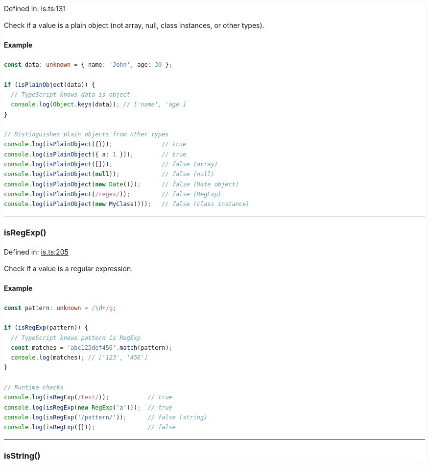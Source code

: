 Defined in: [is.ts:131](https://github.com/floppyos/floppyos.com/blob/51c1deec67cf0359f780339b20284f48d889ab9b/shared/packages/otskit/src/is.ts#L131)

Check if a value is a plain object (not array, null, class instances, or other types).

#### Example

```ts
const data: unknown = { name: 'John', age: 30 };

if (isPlainObject(data)) {
  // TypeScript knows data is object
  console.log(Object.keys(data)); // ['name', 'age']
}

// Distinguishes plain objects from other types
console.log(isPlainObject({}));              // true
console.log(isPlainObject({ a: 1 }));        // true
console.log(isPlainObject([]));              // false (array)
console.log(isPlainObject(null));            // false (null)
console.log(isPlainObject(new Date()));      // false (Date object)
console.log(isPlainObject(/regex/));         // false (RegExp)
console.log(isPlainObject(new MyClass()));   // false (class instance)
```

***

### isRegExp()

Defined in: [is.ts:205](https://github.com/floppyos/floppyos.com/blob/51c1deec67cf0359f780339b20284f48d889ab9b/shared/packages/otskit/src/is.ts#L205)

Check if a value is a regular expression.

#### Example

```ts
const pattern: unknown = /\d+/g;

if (isRegExp(pattern)) {
  // TypeScript knows pattern is RegExp
  const matches = 'abc123def456'.match(pattern);
  console.log(matches); // ['123', '456']
}

// Runtime checks
console.log(isRegExp(/test/));           // true
console.log(isRegExp(new RegExp('a')));  // true
console.log(isRegExp('/pattern/'));      // false (string)
console.log(isRegExp({}));               // false
```

***

### isString()
